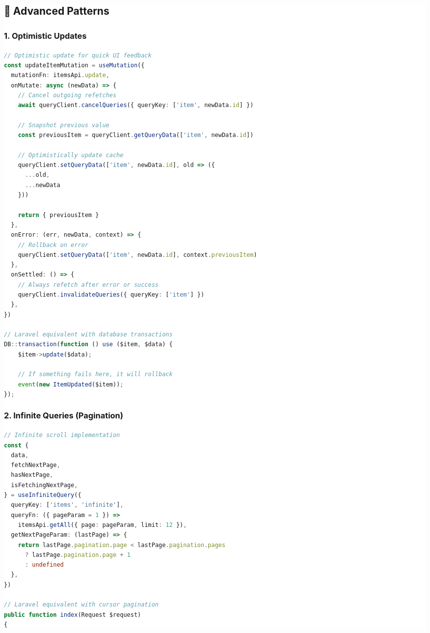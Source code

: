 ## 🔄 **Advanced Patterns**

### **1. Optimistic Updates**
```typescript
// Optimistic update for quick UI feedback
const updateItemMutation = useMutation({
  mutationFn: itemsApi.update,
  onMutate: async (newData) => {
    // Cancel outgoing refetches
    await queryClient.cancelQueries({ queryKey: ['item', newData.id] })
    
    // Snapshot previous value
    const previousItem = queryClient.getQueryData(['item', newData.id])
    
    // Optimistically update cache
    queryClient.setQueryData(['item', newData.id], old => ({
      ...old,
      ...newData
    }))
    
    return { previousItem }
  },
  onError: (err, newData, context) => {
    // Rollback on error
    queryClient.setQueryData(['item', newData.id], context.previousItem)
  },
  onSettled: () => {
    // Always refetch after error or success
    queryClient.invalidateQueries({ queryKey: ['item'] })
  },
})

// Laravel equivalent with database transactions
DB::transaction(function () use ($item, $data) {
    $item->update($data);
    
    // If something fails here, it will rollback
    event(new ItemUpdated($item));
});
```

### **2. Infinite Queries (Pagination)**
```typescript
// Infinite scroll implementation
const {
  data,
  fetchNextPage,
  hasNextPage,
  isFetchingNextPage,
} = useInfiniteQuery({
  queryKey: ['items', 'infinite'],
  queryFn: ({ pageParam = 1 }) => 
    itemsApi.getAll({ page: pageParam, limit: 12 }),
  getNextPageParam: (lastPage) => {
    return lastPage.pagination.page < lastPage.pagination.pages 
      ? lastPage.pagination.page + 1 
      : undefined
  },
})

// Laravel equivalent with cursor pagination
public function index(Request $request)
{
```